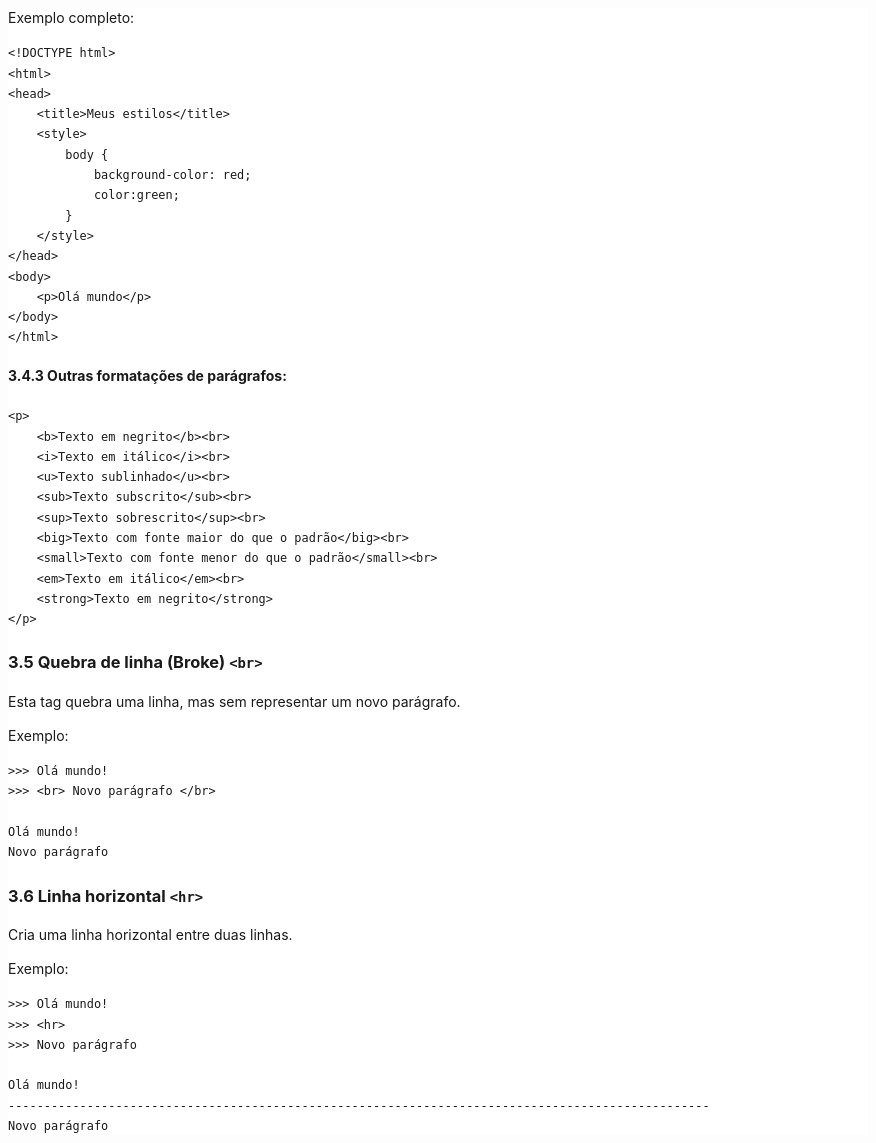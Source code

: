 Exemplo completo: 
~~~
<!DOCTYPE html>
<html>
<head>
    <title>Meus estilos</title>
    <style>
        body { 
            background-color: red; 
            color:green; 
        }
    </style>
</head>
<body>
    <p>Olá mundo</p>
</body>
</html>
~~~ 

#### 3.4.3 Outras formatações de parágrafos:

~~~ 
<p>
    <b>Texto em negrito</b><br>
    <i>Texto em itálico</i><br>
    <u>Texto sublinhado</u><br>
    <sub>Texto subscrito</sub><br>
    <sup>Texto sobrescrito</sup><br>
    <big>Texto com fonte maior do que o padrão</big><br>
    <small>Texto com fonte menor do que o padrão</small><br>
    <em>Texto em itálico</em><br>
    <strong>Texto em negrito</strong>
</p>
~~~ 

### 3.5 Quebra de linha (Broke) `<br>` 

Esta tag quebra uma linha, mas sem representar um novo parágrafo. 

Exemplo: 
~~~
>>> Olá mundo! 
>>> <br> Novo parágrafo </br>

Olá mundo! 
Novo parágrafo
~~~

### 3.6 Linha horizontal `<hr>` 

Cria uma linha horizontal entre duas linhas. 

Exemplo: 
~~~
>>> Olá mundo! 
>>> <hr>
>>> Novo parágrafo

Olá mundo! 
--------------------------------------------------------------------------------------------------
Novo parágrafo
~~~
